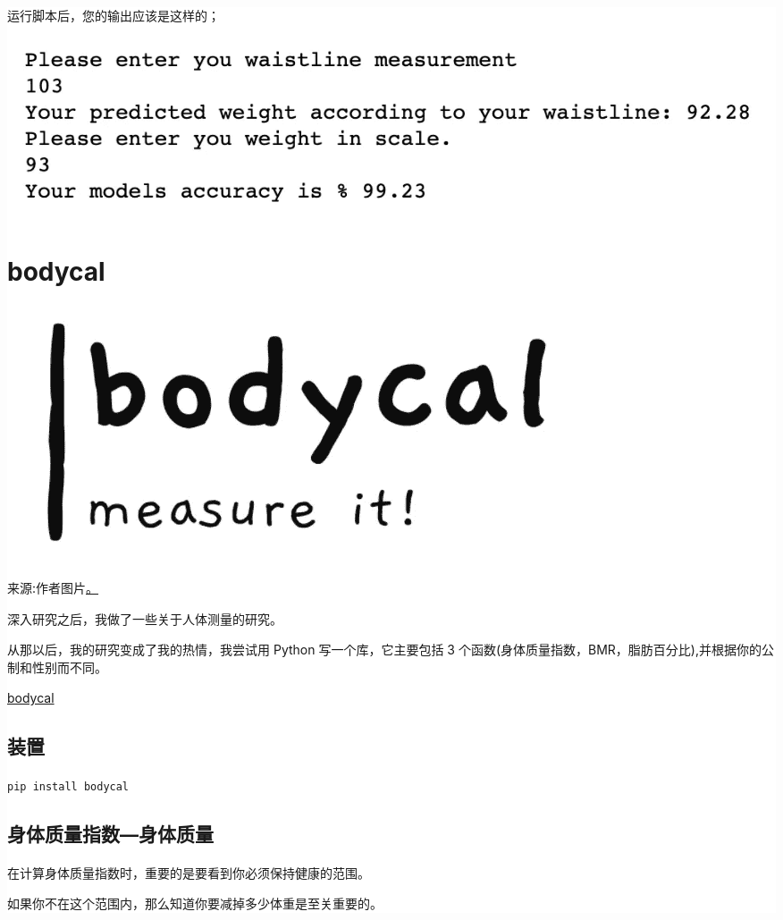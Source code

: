 运行脚本后，您的输出应该是这样的；

![](img/4c44726f67b0c336b95dc198a87b89d9.png)

# bodycal

![](img/e19109cd6d8b80149e19b5c01bd09844.png)

来源:作者图片[。](https://github.com/gncll/body-calculator)

深入研究之后，我做了一些关于人体测量的研究。

从那以后，我的研究变成了我的热情，我尝试用 Python 写一个库，它主要包括 3 个函数(身体质量指数，BMR，脂肪百分比),并根据你的公制和性别而不同。

[bodycal](https://github.com/gncll/body-calculator)

## 装置

```
pip install bodycal
```

## 身体质量指数—身体质量

在计算身体质量指数时，重要的是要看到你必须保持健康的范围。

如果你不在这个范围内，那么知道你要减掉多少体重是至关重要的。
